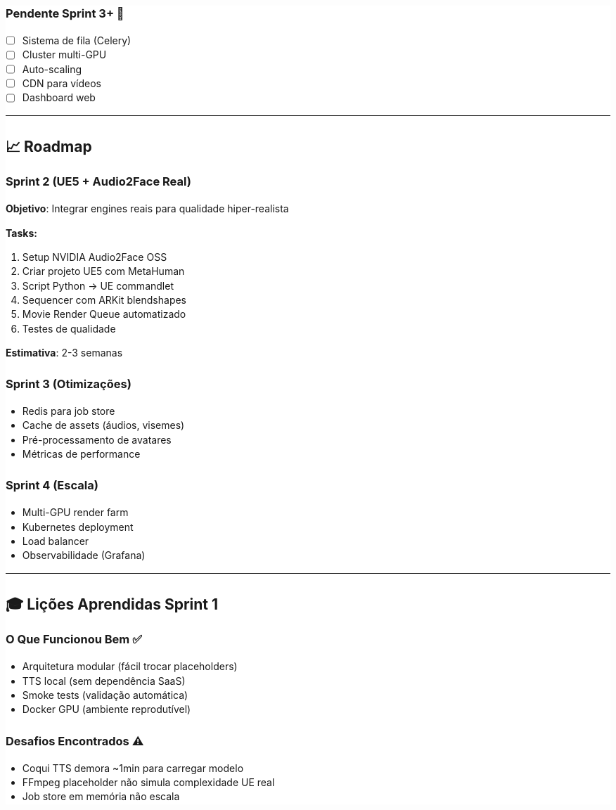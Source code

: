 ### Pendente Sprint 3+ 🔮
- [ ] Sistema de fila (Celery)
- [ ] Cluster multi-GPU
- [ ] Auto-scaling
- [ ] CDN para vídeos
- [ ] Dashboard web

---

## 📈 Roadmap

### Sprint 2 (UE5 + Audio2Face Real)
**Objetivo**: Integrar engines reais para qualidade hiper-realista

**Tasks:**
1. Setup NVIDIA Audio2Face OSS
2. Criar projeto UE5 com MetaHuman
3. Script Python → UE commandlet
4. Sequencer com ARKit blendshapes
5. Movie Render Queue automatizado
6. Testes de qualidade

**Estimativa**: 2-3 semanas

### Sprint 3 (Otimizações)
- Redis para job store
- Cache de assets (áudios, visemes)
- Pré-processamento de avatares
- Métricas de performance

### Sprint 4 (Escala)
- Multi-GPU render farm
- Kubernetes deployment
- Load balancer
- Observabilidade (Grafana)

---

## 🎓 Lições Aprendidas Sprint 1

### O Que Funcionou Bem ✅
- Arquitetura modular (fácil trocar placeholders)
- TTS local (sem dependência SaaS)
- Smoke tests (validação automática)
- Docker GPU (ambiente reprodutível)

### Desafios Encontrados ⚠️
- Coqui TTS demora ~1min para carregar modelo
- FFmpeg placeholder não simula complexidade UE real
- Job store em memória não escala
